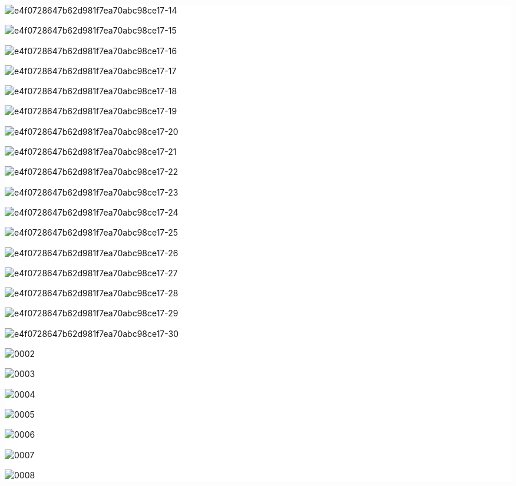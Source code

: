 ![e4f0728647b62d981f7ea70abc98ce17-14](https://github.com/BsNgChiThanh/so-tay-toan/assets/82578024/b5adbbdb-080e-4630-b83e-6b81909dff2d)

![e4f0728647b62d981f7ea70abc98ce17-15](https://github.com/BsNgChiThanh/so-tay-toan/assets/82578024/35df3e12-069c-4578-98b5-0d59a1b94cff)

![e4f0728647b62d981f7ea70abc98ce17-16](https://github.com/BsNgChiThanh/so-tay-toan/assets/82578024/05d5a211-8b70-4264-a6a0-84443737c4f8)

![e4f0728647b62d981f7ea70abc98ce17-17](https://github.com/BsNgChiThanh/so-tay-toan/assets/82578024/0d3a466f-108e-4f36-afb2-248f188ff9a2)

![e4f0728647b62d981f7ea70abc98ce17-18](https://github.com/BsNgChiThanh/so-tay-toan/assets/82578024/16625ce2-b43a-4684-b340-47c677d3a037)

![e4f0728647b62d981f7ea70abc98ce17-19](https://github.com/BsNgChiThanh/so-tay-toan/assets/82578024/169be328-9cc2-4938-860e-bee406ff1af4)

![e4f0728647b62d981f7ea70abc98ce17-20](https://github.com/BsNgChiThanh/so-tay-toan/assets/82578024/6a01599b-c9e0-4e0d-a4e1-09504f552eab)

![e4f0728647b62d981f7ea70abc98ce17-21](https://github.com/BsNgChiThanh/so-tay-toan/assets/82578024/48b53643-b460-473f-a74c-3ddb8d081b56)

![e4f0728647b62d981f7ea70abc98ce17-22](https://github.com/BsNgChiThanh/so-tay-toan/assets/82578024/0668b176-3685-4d13-9796-e128bc3022e4)

![e4f0728647b62d981f7ea70abc98ce17-23](https://github.com/BsNgChiThanh/so-tay-toan/assets/82578024/7d90ebd1-c54e-4ad0-ba9f-565cd79bd709)

![e4f0728647b62d981f7ea70abc98ce17-24](https://github.com/BsNgChiThanh/so-tay-toan/assets/82578024/0f30e04d-a669-43c5-9129-39db0c13d802)

![e4f0728647b62d981f7ea70abc98ce17-25](https://github.com/BsNgChiThanh/so-tay-toan/assets/82578024/2946366e-5849-4ecf-a163-0e23a2c42036)

![e4f0728647b62d981f7ea70abc98ce17-26](https://github.com/BsNgChiThanh/so-tay-toan/assets/82578024/2a9a54ab-7b81-46a6-8628-5cf29548bfdc)

![e4f0728647b62d981f7ea70abc98ce17-27](https://github.com/BsNgChiThanh/so-tay-toan/assets/82578024/e41db724-e934-4490-b799-9fae0ed4ba32)

![e4f0728647b62d981f7ea70abc98ce17-28](https://github.com/BsNgChiThanh/so-tay-toan/assets/82578024/53d90119-dd9f-481c-b6f9-12353e3a1676)

![e4f0728647b62d981f7ea70abc98ce17-29](https://github.com/BsNgChiThanh/so-tay-toan/assets/82578024/70efb5dd-68a0-4409-a9e4-c2e06d423f89)

![e4f0728647b62d981f7ea70abc98ce17-30](https://github.com/BsNgChiThanh/so-tay-toan/assets/82578024/0fd902e3-3392-43fb-964b-f9609453ba57)

![0002](https://github.com/BsNgChiThanh/so-tay-toan/assets/82578024/997feb34-189e-4d9c-9c3b-006486aa1fb1)

![0003](https://github.com/BsNgChiThanh/so-tay-toan/assets/82578024/b7c00231-0d1a-4e18-933a-002e53d24670)

![0004](https://github.com/BsNgChiThanh/so-tay-toan/assets/82578024/c8c69cce-05fa-4998-bb10-aaaa5151a4cc)

![0005](https://github.com/BsNgChiThanh/so-tay-toan/assets/82578024/88ca1d26-7399-48df-983d-7da742d7a61a)

![0006](https://github.com/BsNgChiThanh/so-tay-toan/assets/82578024/80edcef1-0010-4325-9955-acbe250b9287)

![0007](https://github.com/BsNgChiThanh/so-tay-toan/assets/82578024/d3973f31-0d89-48d7-93b1-840110fc0c9d)

![0008](https://github.com/BsNgChiThanh/so-tay-toan/assets/82578024/5f87edb3-6e7e-44bc-a3e4-af80ce2e549d)

